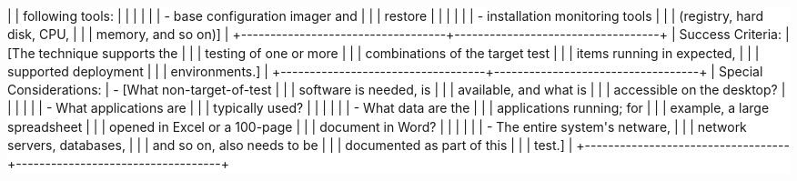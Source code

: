 |                                   | following tools:                  |
|                                   |                                   |
|                                   | -   base configuration imager and |
|                                   |     restore                       |
|                                   |                                   |
|                                   | -   installation monitoring tools |
|                                   |     (registry, hard disk, CPU,    |
|                                   |     memory, and so on)\]          |
+-----------------------------------+-----------------------------------+
| Success Criteria:                 | \[The technique supports the      |
|                                   | testing of one or more            |
|                                   | combinations of the target test   |
|                                   | items running in expected,        |
|                                   | supported deployment              |
|                                   | environments.\]                   |
+-----------------------------------+-----------------------------------+
| Special Considerations:           | -   \[What non-target-of-test     |
|                                   |     software is needed, is        |
|                                   |     available, and what is        |
|                                   |     accessible on the desktop?    |
|                                   |                                   |
|                                   | -   What applications are         |
|                                   |     typically used?               |
|                                   |                                   |
|                                   | -   What data are the             |
|                                   |     applications running; for     |
|                                   |     example, a large spreadsheet  |
|                                   |     opened in Excel or a 100-page |
|                                   |     document in Word?             |
|                                   |                                   |
|                                   | -   The entire system's netware,  |
|                                   |     network servers, databases,   |
|                                   |     and so on, also needs to be   |
|                                   |     documented as part of this    |
|                                   |     test.\]                       |
+-----------------------------------+-----------------------------------+
